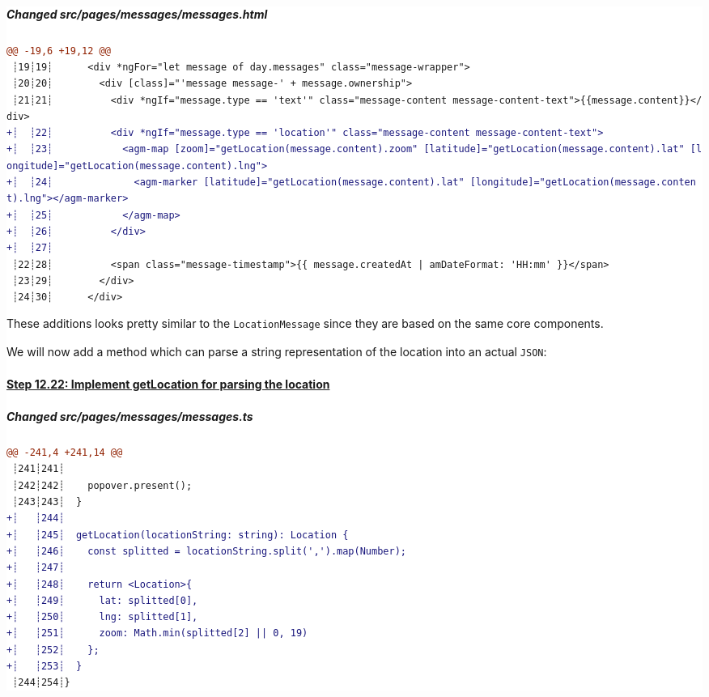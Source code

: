 ##### Changed src&#x2F;pages&#x2F;messages&#x2F;messages.html
```diff
@@ -19,6 +19,12 @@
 ┊19┊19┊      <div *ngFor="let message of day.messages" class="message-wrapper">
 ┊20┊20┊        <div [class]="'message message-' + message.ownership">
 ┊21┊21┊          <div *ngIf="message.type == 'text'" class="message-content message-content-text">{{message.content}}</div>
+┊  ┊22┊          <div *ngIf="message.type == 'location'" class="message-content message-content-text">
+┊  ┊23┊            <agm-map [zoom]="getLocation(message.content).zoom" [latitude]="getLocation(message.content).lat" [longitude]="getLocation(message.content).lng">
+┊  ┊24┊              <agm-marker [latitude]="getLocation(message.content).lat" [longitude]="getLocation(message.content).lng"></agm-marker>
+┊  ┊25┊            </agm-map>
+┊  ┊26┊          </div>
+┊  ┊27┊
 ┊22┊28┊          <span class="message-timestamp">{{ message.createdAt | amDateFormat: 'HH:mm' }}</span>
 ┊23┊29┊        </div>
 ┊24┊30┊      </div>
```

[}]: #

These additions looks pretty similar to the `LocationMessage` since they are based on the same core components.

We will now add a method which can parse a string representation of the location into an actual `JSON`:

[{]: <helper> (diffStep "12.22")

#### [Step 12.22: Implement getLocation for parsing the location](https://github.com/Urigo/Ionic2CLI-Meteor-WhatsApp/commit/fea581a4)

##### Changed src&#x2F;pages&#x2F;messages&#x2F;messages.ts
```diff
@@ -241,4 +241,14 @@
 ┊241┊241┊
 ┊242┊242┊    popover.present();
 ┊243┊243┊  }
+┊   ┊244┊
+┊   ┊245┊  getLocation(locationString: string): Location {
+┊   ┊246┊    const splitted = locationString.split(',').map(Number);
+┊   ┊247┊
+┊   ┊248┊    return <Location>{
+┊   ┊249┊      lat: splitted[0],
+┊   ┊250┊      lng: splitted[1],
+┊   ┊251┊      zoom: Math.min(splitted[2] || 0, 19)
+┊   ┊252┊    };
+┊   ┊253┊  }
 ┊244┊254┊}
```


[{]: <helper> (diffStep "12.3")
[{]: <helper> (diffStep "12.4")
[{]: <helper> (diffStep "12.5")
[{]: <helper> (diffStep "12.6")
[{]: <helper> (diffStep "12.7")
[{]: <helper> (diffStep "12.8")
[{]: <helper> (diffStep "12.9")
[{]: <helper> (diffStep "12.10")
[{]: <helper> (diffStep "12.11")
[{]: <helper> (diffStep "12.12")
[{]: <helper> (diffStep "12.13")
[{]: <helper> (diffStep "12.14")
[{]: <helper> (diffStep "12.15")
[{]: <helper> (diffStep "12.16")
[{]: <helper> (diffStep "12.17")
[{]: <helper> (diffStep "12.18")
[{]: <helper> (diffStep "12.19")
[{]: <helper> (diffStep "12.20")
[{]: <helper> (diffStep "12.21")
[{]: <helper> (diffStep "12.23")
[{]: <helper> (navStep nextRef="https://angular-meteor.com/tutorials/whatsapp2/ionic/file-upload" prevRef="https://angular-meteor.com/tutorials/whatsapp2/ionic/android-testing")